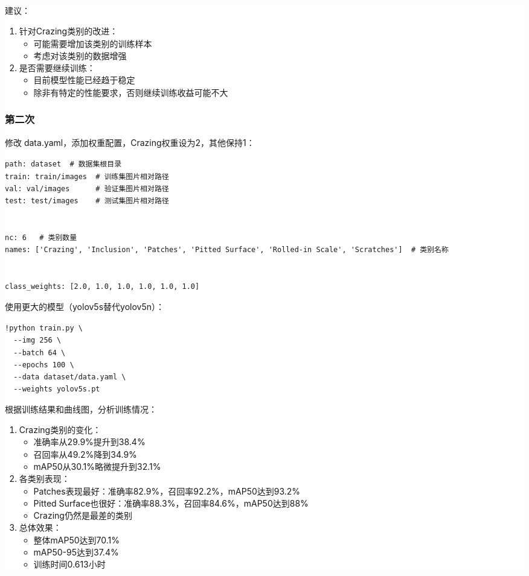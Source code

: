 建议：

1. 针对Crazing类别的改进：
   - 可能需要增加该类别的训练样本
   - 考虑对该类别的数据增强
2. 是否需要继续训练：
   - 目前模型性能已经趋于稳定
   - 除非有特定的性能要求，否则继续训练收益可能不大

 

### 第二次

修改 data.yaml，添加权重配置，Crazing权重设为2，其他保持1：

```
path: dataset  # 数据集根目录
train: train/images  # 训练集图片相对路径
val: val/images      # 验证集图片相对路径
test: test/images    # 测试集图片相对路径


nc: 6   # 类别数量
names: ['Crazing', 'Inclusion', 'Patches', 'Pitted Surface', 'Rolled-in Scale', 'Scratches']  # 类别名称


class_weights: [2.0, 1.0, 1.0, 1.0, 1.0, 1.0]
```

使用更大的模型（yolov5s替代yolov5n）：

```
!python train.py \
  --img 256 \
  --batch 64 \
  --epochs 100 \
  --data dataset/data.yaml \
  --weights yolov5s.pt
```

根据训练结果和曲线图，分析训练情况：

1. Crazing类别的变化：
   - 准确率从29.9%提升到38.4%
   - 召回率从49.2%降到34.9%
   - mAP50从30.1%略微提升到32.1%
2. 各类别表现：
   - Patches表现最好：准确率82.9%，召回率92.2%，mAP50达到93.2%
   - Pitted Surface也很好：准确率88.3%，召回率84.6%，mAP50达到88%
   - Crazing仍然是最差的类别
3. 总体效果：
   - 整体mAP50达到70.1%
   - mAP50-95达到37.4%
   - 训练时间0.613小时
